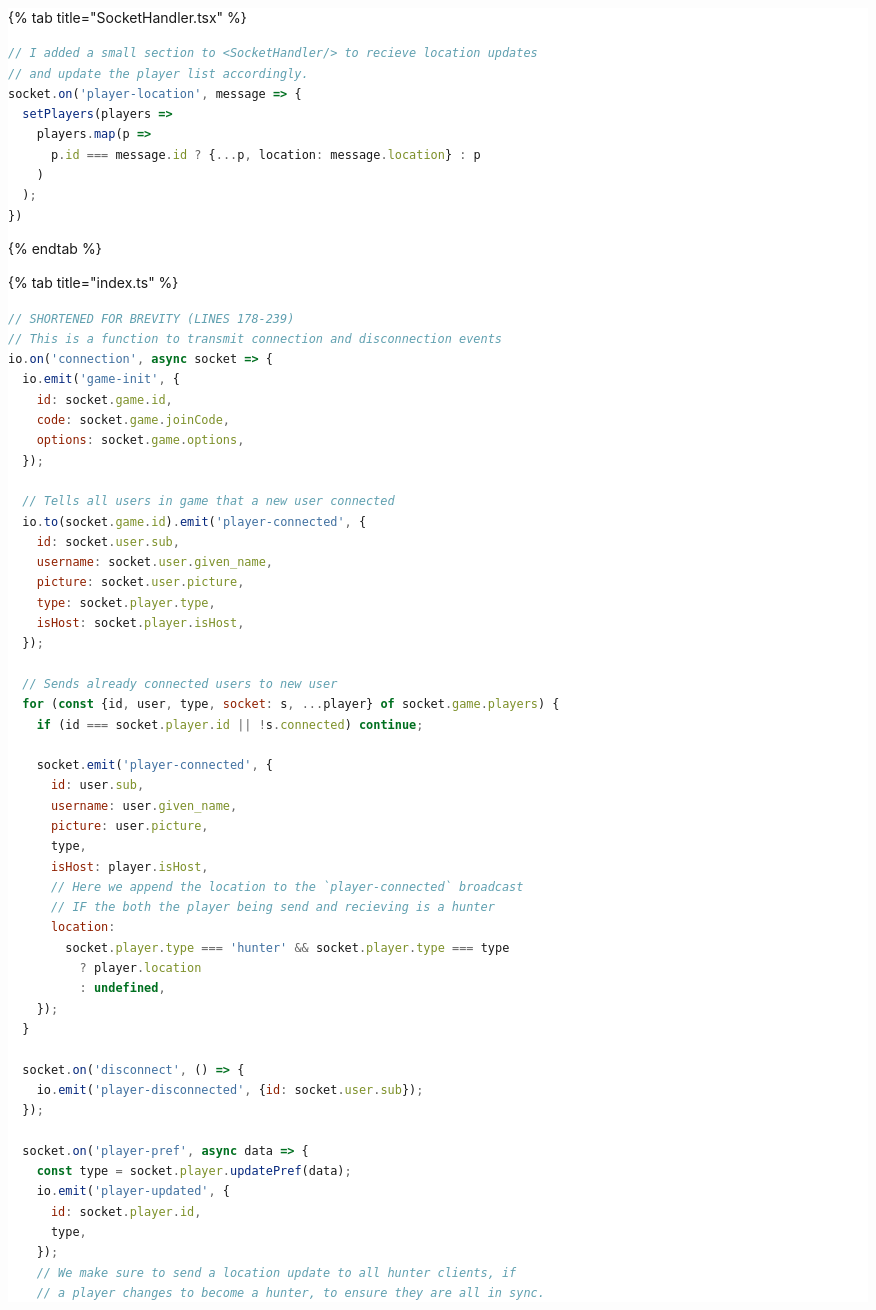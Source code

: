 {% tab title="SocketHandler.tsx" %}
```typescript
// I added a small section to <SocketHandler/> to recieve location updates
// and update the player list accordingly.
socket.on('player-location', message => {
  setPlayers(players =>
    players.map(p =>
      p.id === message.id ? {...p, location: message.location} : p
    )
  );
})
```
{% endtab %}

{% tab title="index.ts" %}
```jsx
// SHORTENED FOR BREVITY (LINES 178-239)
// This is a function to transmit connection and disconnection events
io.on('connection', async socket => {
  io.emit('game-init', {
    id: socket.game.id,
    code: socket.game.joinCode,
    options: socket.game.options,
  });

  // Tells all users in game that a new user connected
  io.to(socket.game.id).emit('player-connected', {
    id: socket.user.sub,
    username: socket.user.given_name,
    picture: socket.user.picture,
    type: socket.player.type,
    isHost: socket.player.isHost,
  });

  // Sends already connected users to new user
  for (const {id, user, type, socket: s, ...player} of socket.game.players) {
    if (id === socket.player.id || !s.connected) continue;

    socket.emit('player-connected', {
      id: user.sub,
      username: user.given_name,
      picture: user.picture,
      type,
      isHost: player.isHost,
      // Here we append the location to the `player-connected` broadcast
      // IF the both the player being send and recieving is a hunter 
      location:
        socket.player.type === 'hunter' && socket.player.type === type
          ? player.location
          : undefined,
    });
  }

  socket.on('disconnect', () => {
    io.emit('player-disconnected', {id: socket.user.sub});
  });

  socket.on('player-pref', async data => {
    const type = socket.player.updatePref(data);
    io.emit('player-updated', {
      id: socket.player.id,
      type,
    });
    // We make sure to send a location update to all hunter clients, if
    // a player changes to become a hunter, to ensure they are all in sync.
```